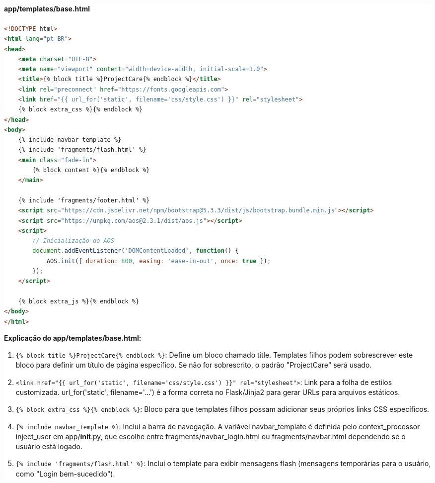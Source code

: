 #### **app/templates/base.html**

```html
<!DOCTYPE html>
<html lang="pt-BR">
<head>
    <meta charset="UTF-8">
    <meta name="viewport" content="width=device-width, initial-scale=1.0">
    <title>{% block title %}ProjectCare{% endblock %}</title>
    <link rel="preconnect" href="https://fonts.googleapis.com">
    <link href="{{ url_for('static', filename='css/style.css') }}" rel="stylesheet">
    {% block extra_css %}{% endblock %}
</head>
<body>
    {% include navbar_template %}
    {% include 'fragments/flash.html' %}
    <main class="fade-in">
        {% block content %}{% endblock %}
    </main>

    {% include 'fragments/footer.html' %}
    <script src="https://cdn.jsdelivr.net/npm/bootstrap@5.3.3/dist/js/bootstrap.bundle.min.js"></script>
    <script src="https://unpkg.com/aos@2.3.1/dist/aos.js"></script>
    <script>
        // Inicialização do AOS
        document.addEventListener('DOMContentLoaded', function() {
            AOS.init({ duration: 800, easing: 'ease-in-out', once: true });
        });
    </script>

    {% block extra_js %}{% endblock %}
</body>
</html>
```

**Explicação do app/templates/base.html:**

1. `{% block title %}ProjectCare{% endblock %}`: Define um bloco chamado title. Templates filhos podem sobrescrever este bloco para definir um título de página específico. Se não for sobrescrito, o padrão "ProjectCare" será usado.

2. `<link href="{{ url_for('static', filename='css/style.css') }}" rel="stylesheet">`: Link para a folha de estilos customizada. url_for('static', filename='...') é a forma correta no Flask/Jinja2 para gerar URLs para arquivos estáticos.

3. `{% block extra_css %}{% endblock %}`: Bloco para que templates filhos possam adicionar seus próprios links CSS específicos.

4. `{% include navbar_template %}`: Inclui a barra de navegação. A variável navbar_template é definida pelo context_processor inject_user em app/__init__.py, que escolhe entre fragments/navbar_login.html ou fragments/navbar.html dependendo se o usuário está logado.

5. `{% include 'fragments/flash.html' %}`: Inclui o template para exibir mensagens flash (mensagens temporárias para o usuário, como "Login bem-sucedido").
